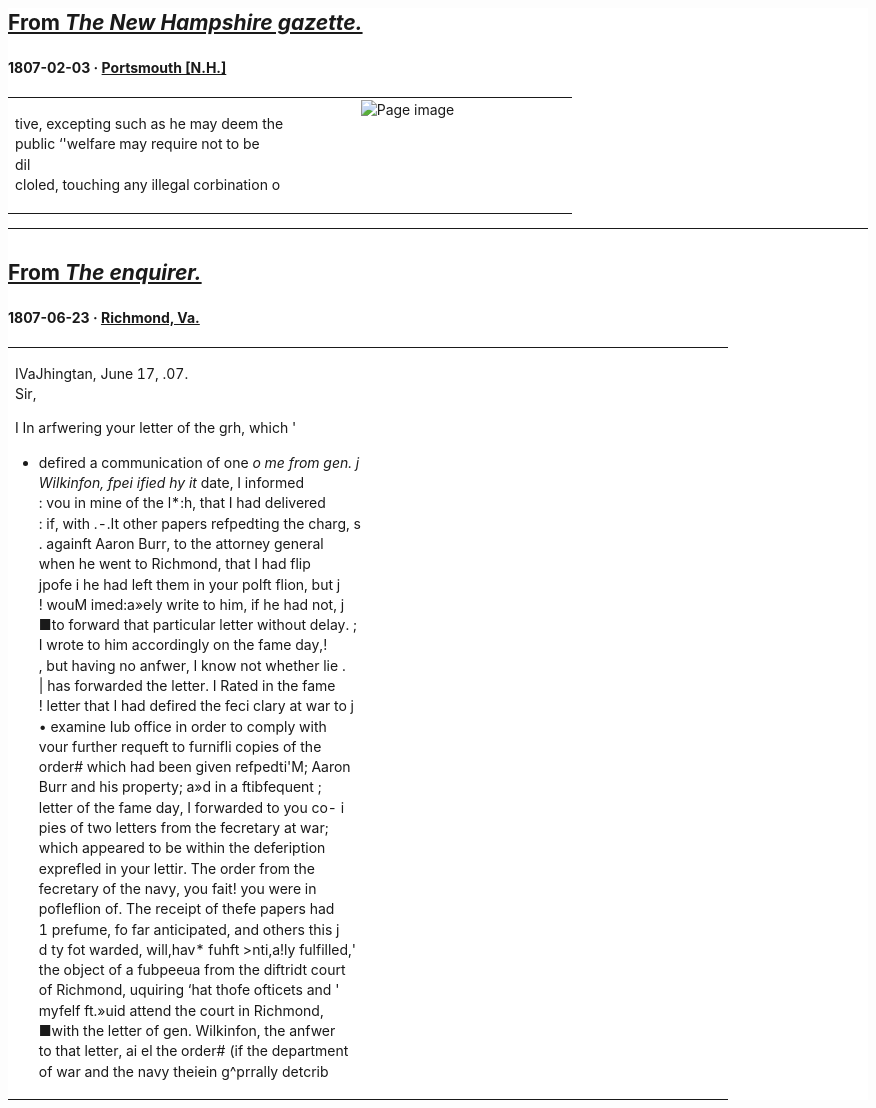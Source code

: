 
## [From _The New Hampshire gazette._](https://www.loc.gov/resource/sn83025588/1807-02-03/ed-1/?sp=2)

#### 1807-02-03 &middot; [Portsmouth [N.H.]](http://dbpedia.org/resource/Portsmouth%2C_New_Hampshire)

<table style="width: 100%;"><tr><td style="width: 50%">

  
tive, excepting such as he may deem the  
public ‘&#x27;welfare may require not to be dil­  
cloled, touching any illegal corbination o
</td><td style="width: 50%; max-height: 75%; margin: auto; display: block;">
<img alt="Page image" src="https://tile.loc.gov/image-services/iiif/service:ndnp:nhd:batch_nhd_avalon_ver02:data:sn83025588:00517010790:1807020301:0440/pct:60.14662299173296,56.66301206020133,16.331305568554047,1.8339479716934117/!600,600/0/default.jpg"/>
</td>
</tr></table>

---

## [From _The enquirer._](https://www.loc.gov/resource/sn84024736/1807-06-23/ed-1/?sp=1)

#### 1807-06-23 &middot; [Richmond, Va.](http://dbpedia.org/resource/Richmond%2C_Virginia)

<table style="width: 100%;"><tr><td style="width: 50%">

  
IVaJhingtan, June 17, .07.  
Sir,  
  
I In arfwering your letter of the grh, which &#x27;  
* defired a communication of one *o me from gen. j  
Wilkinfon, fpei ified hy it* date, I informed  
: vou in mine of the l*:h, that I had delivered  
: if, with .-.It other papers refpedting the charg, s  
. againft Aaron Burr, to the attorney general  
when he went to Richmond, that I had flip­  
jpofe i he had left them in your polft flion, but j  
! wouM imed:a»ely write to him, if he had not, j  
■to forward that particular letter without delay. ;  
I wrote to him accordingly on the fame day,!  
, but having no anfwer, I know not whether lie .  
| has forwarded the letter. I Rated in the fame  
! letter that I had defired the feci clary at war to j  
• examine Iub office in order to comply with  
vour further requeft to furnifli copies of the  
order# which had been given refpedti&#x27;M; Aaron  
Burr and his property; a»d in a ftibfequent ;  
letter of the fame day, I forwarded to you co- i  
pies of two letters from the fecretary at war;  
which appeared to be within the defeription  
exprefled in your lettir. The order from the  
fecretary of the navy, you fait! you were in  
pofleflion of. The receipt of thefe papers had  
1 prefume, fo far anticipated, and others this j  
d ty fot warded, will,hav* fuhft &gt;nti,a!ly fulfilled,&#x27;  
the object of a fubpeeua from the diftridt court  
of Richmond, uquiring ‘hat thofe ofticets and &#x27;  
myfelf ft.»uid attend the court in Richmond,  
■with the letter of gen. Wilkinfon, the anfwer  
to that letter, ai el the order# (if the department  
of war and the navy theiein g^prrally detcrib­  